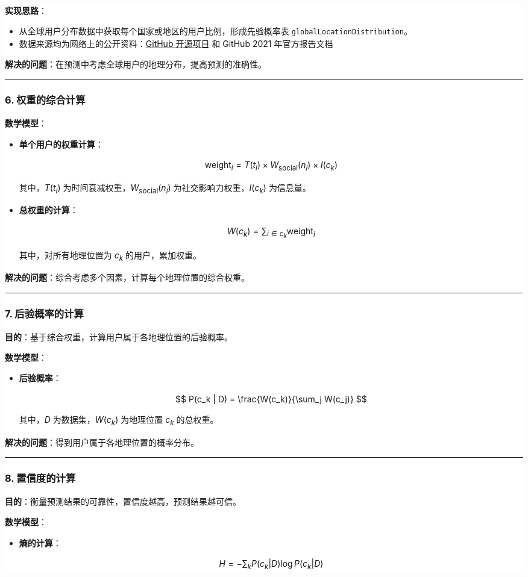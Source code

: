 **实现思路**：

- 从全球用户分布数据中获取每个国家或地区的用户比例，形成先验概率表 `globalLocationDistribution`。
- 数据来源均为网络上的公开资料：[GitHub 开源项目](http://47.121.222.224:30013/#/) 和 GitHub 2021 年官方报告文档

**解决的问题**：在预测中考虑全球用户的地理分布，提高预测的准确性。

---

### 6. 权重的综合计算

**数学模型**：

- **单个用户的权重计算**：

  $$
  \text{weight}_i = T(t_i) \times W_{\text{social}}(n_i) \times I(c_k)
  $$

  其中，$T(t_i)$ 为时间衰减权重，$W_{\text{social}}(n_i)$ 为社交影响力权重，$I(c_k)$ 为信息量。

- **总权重的计算**：

  $$
  W(c_k) = \sum_{i \in c_k} \text{weight}_i
  $$

  其中，对所有地理位置为 $c_k$ 的用户，累加权重。

**解决的问题**：综合考虑多个因素，计算每个地理位置的综合权重。

---

### 7. 后验概率的计算

**目的**：基于综合权重，计算用户属于各地理位置的后验概率。

**数学模型**：

- **后验概率**：

  $$
  P(c_k | D) = \frac{W(c_k)}{\sum_j W(c_j)}
  $$

  其中，$D$ 为数据集，$W(c_k)$ 为地理位置 $c_k$ 的总权重。

**解决的问题**：得到用户属于各地理位置的概率分布。

---

### 8. 置信度的计算

**目的**：衡量预测结果的可靠性，置信度越高，预测结果越可信。

**数学模型**：

- **熵的计算**：

  $$
  H = -\sum_k P(c_k | D) \log P(c_k | D)
  $$
